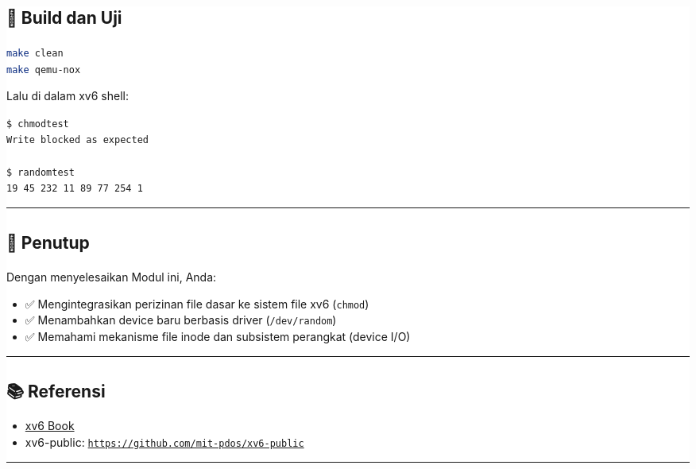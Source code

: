 ## 🧪 Build dan Uji

```bash
make clean
make qemu-nox
```

Lalu di dalam xv6 shell:

```bash
$ chmodtest
Write blocked as expected

$ randomtest
19 45 232 11 89 77 254 1
```

---

## 📘 Penutup

Dengan menyelesaikan Modul ini, Anda:

* ✅ Mengintegrasikan perizinan file dasar ke sistem file xv6 (`chmod`)
* ✅ Menambahkan device baru berbasis driver (`/dev/random`)
* ✅ Memahami mekanisme file inode dan subsistem perangkat (device I/O)

---

## 📚 Referensi

* [xv6 Book](https://pdos.csail.mit.edu/6.828/2018/xv6/book-rev11.pdf)
* xv6-public: [`https://github.com/mit-pdos/xv6-public`](https://github.com/mit-pdos/xv6-public)

---